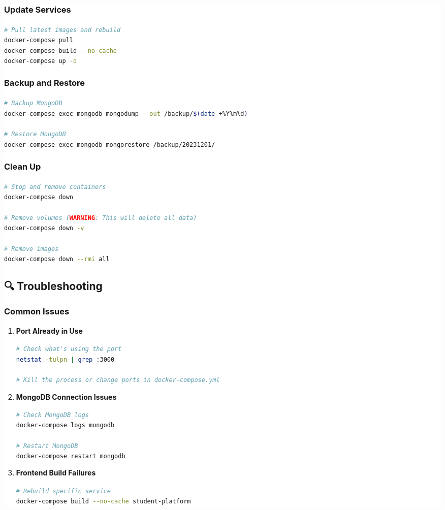 ### Update Services

```bash
# Pull latest images and rebuild
docker-compose pull
docker-compose build --no-cache
docker-compose up -d
```

### Backup and Restore

```bash
# Backup MongoDB
docker-compose exec mongodb mongodump --out /backup/$(date +%Y%m%d)

# Restore MongoDB
docker-compose exec mongodb mongorestore /backup/20231201/
```

### Clean Up

```bash
# Stop and remove containers
docker-compose down

# Remove volumes (WARNING: This will delete all data)
docker-compose down -v

# Remove images
docker-compose down --rmi all
```

## 🔍 Troubleshooting

### Common Issues

1. **Port Already in Use**
   ```bash
   # Check what's using the port
   netstat -tulpn | grep :3000
   
   # Kill the process or change ports in docker-compose.yml
   ```

2. **MongoDB Connection Issues**
   ```bash
   # Check MongoDB logs
   docker-compose logs mongodb
   
   # Restart MongoDB
   docker-compose restart mongodb
   ```

3. **Frontend Build Failures**
   ```bash
   # Rebuild specific service
   docker-compose build --no-cache student-platform
   ```
